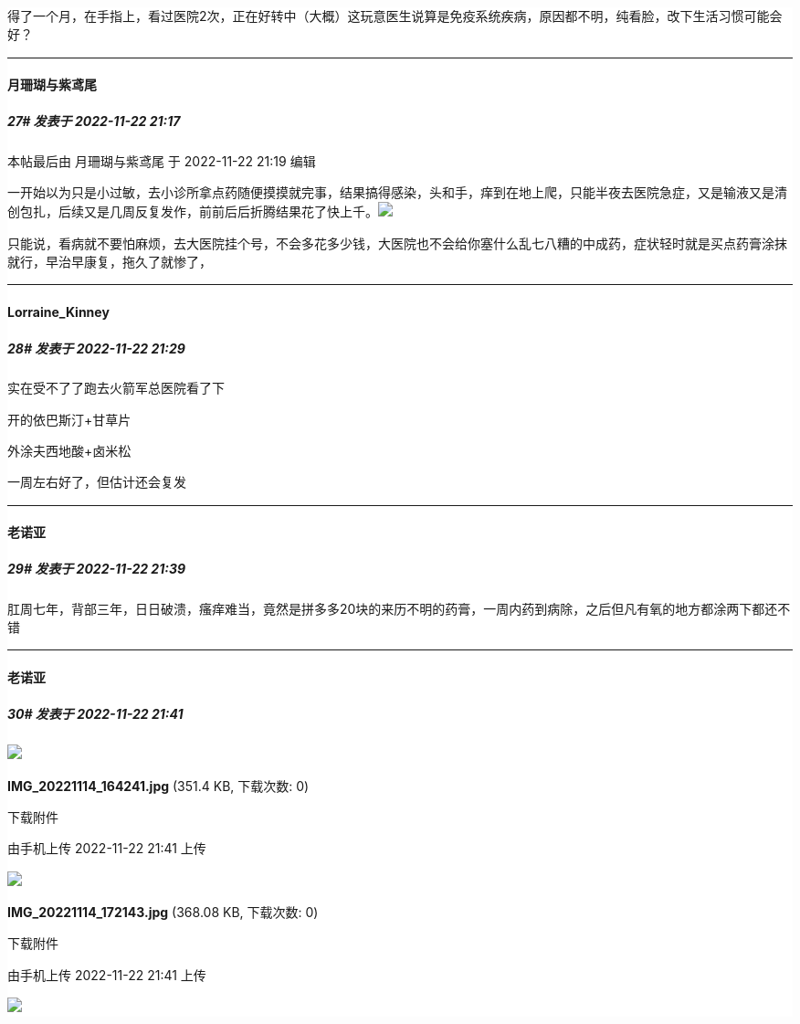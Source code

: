 得了一个月，在手指上，看过医院2次，正在好转中（大概）这玩意医生说算是免疫系统疾病，原因都不明，纯看脸，改下生活习惯可能会好？

*****

####  月珊瑚与紫鸢尾  
##### 27#       发表于 2022-11-22 21:17

 本帖最后由 月珊瑚与紫鸢尾 于 2022-11-22 21:19 编辑 

一开始以为只是小过敏，去小诊所拿点药随便摸摸就完事，结果搞得感染，头和手，痒到在地上爬，只能半夜去医院急症，又是输液又是清创包扎，后续又是几周反复发作，前前后后折腾结果花了快上千。<img src="https://static.saraba1st.com/image/smiley/face2017/119.png" referrerpolicy="no-referrer">

只能说，看病就不要怕麻烦，去大医院挂个号，不会多花多少钱，大医院也不会给你塞什么乱七八糟的中成药，症状轻时就是买点药膏涂抹就行，早治早康复，拖久了就惨了，

*****

####  Lorraine_Kinney  
##### 28#       发表于 2022-11-22 21:29

实在受不了了跑去火箭军总医院看了下

开的依巴斯汀+甘草片

外涂夫西地酸+卤米松

一周左右好了，但估计还会复发

*****

####  老诺亚  
##### 29#       发表于 2022-11-22 21:39

肛周七年，背部三年，日日破溃，瘙痒难当，竟然是拼多多20块的来历不明的药膏，一周内药到病除，之后但凡有氧的地方都涂两下都还不错

*****

####  老诺亚  
##### 30#       发表于 2022-11-22 21:41

<img src="https://img.saraba1st.com/forum/202211/22/214142o5vy55y8bsy3x5yy.jpg" referrerpolicy="no-referrer">

<strong>IMG_20221114_164241.jpg</strong> (351.4 KB, 下载次数: 0)

下载附件

由手机上传
2022-11-22 21:41 上传

<img src="https://img.saraba1st.com/forum/202211/22/214142dhva7wxpra77ppj7.jpg" referrerpolicy="no-referrer">

<strong>IMG_20221114_172143.jpg</strong> (368.08 KB, 下载次数: 0)

下载附件

由手机上传
2022-11-22 21:41 上传

<img src="https://img.saraba1st.com/forum/202211/22/214143afyl2n151l8c1low.jpg" referrerpolicy="no-referrer">
